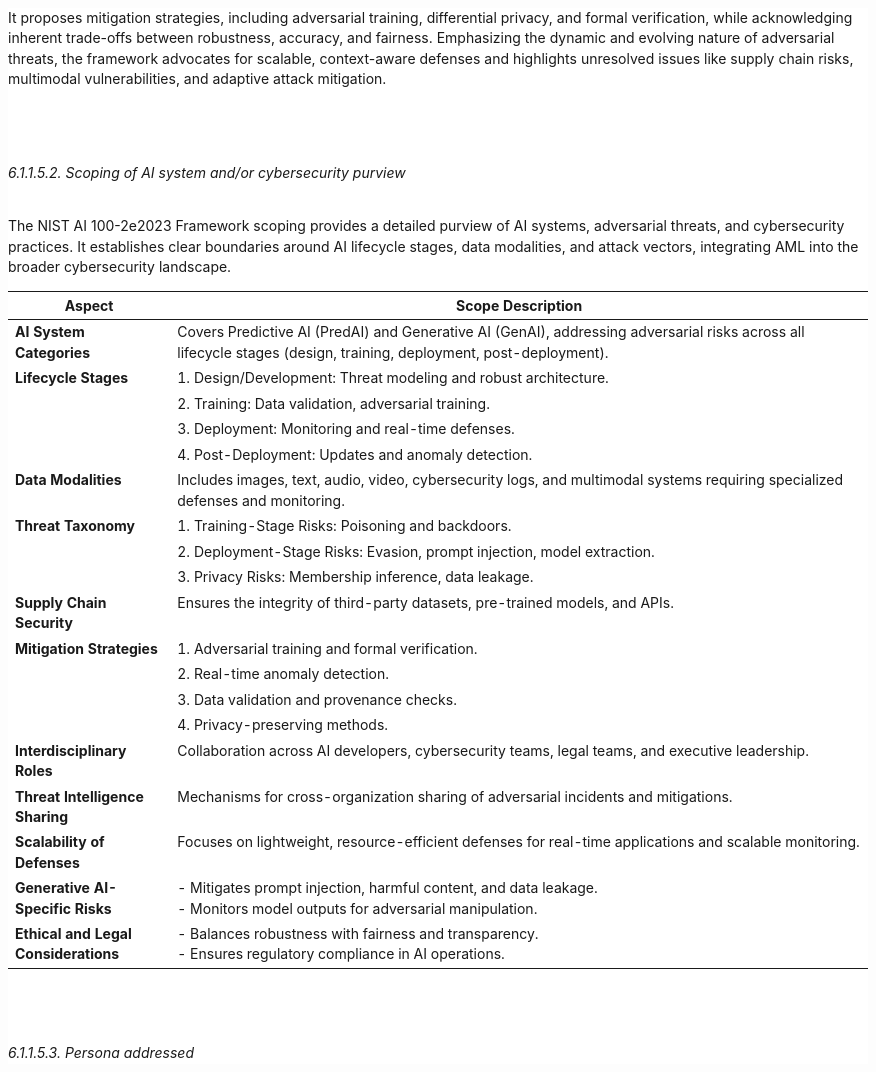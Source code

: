 It proposes mitigation strategies, including adversarial training, differential privacy, and formal verification, while acknowledging inherent trade-offs between robustness, accuracy, and fairness. Emphasizing the dynamic and evolving nature of adversarial threats, the framework advocates for scalable, context-aware defenses and highlights unresolved issues like supply chain risks, multimodal vulnerabilities, and adaptive attack mitigation. 

<br><br>

###### 6.1.1.5.2. Scoping of AI system and/or cybersecurity purview

The NIST AI 100-2e2023 Framework scoping provides a detailed purview of AI systems, adversarial threats, and cybersecurity practices. It establishes clear boundaries around AI lifecycle stages, data modalities, and attack vectors, integrating AML into the broader cybersecurity landscape. 

| **Aspect** | **Scope Description**  |
|------------|------------------------|
| **AI System Categories**       | Covers Predictive AI (PredAI) and Generative AI (GenAI), addressing adversarial risks across all lifecycle stages (design, training, deployment, post-deployment). |
| **Lifecycle Stages**           | 1. Design/Development: Threat modeling and robust architecture. |
|  | 2. Training: Data validation, adversarial training. |
|  | 3. Deployment: Monitoring and real-time defenses. |
|  | 4. Post-Deployment: Updates and anomaly detection. |
| **Data Modalities**            | Includes images, text, audio, video, cybersecurity logs, and multimodal systems requiring specialized defenses and monitoring.                                     |
| **Threat Taxonomy**            | 1. Training-Stage Risks: Poisoning and backdoors. |
|  | 2. Deployment-Stage Risks: Evasion, prompt injection, model extraction. |
|  | 3. Privacy Risks: Membership inference, data leakage. |
| **Supply Chain Security**      | Ensures the integrity of third-party datasets, pre-trained models, and APIs.                                                                                     |
| **Mitigation Strategies**      | 1. Adversarial training and formal verification. |
|  | 2. Real-time anomaly detection. |
|  | 3. Data validation and provenance checks. |
|  | 4. Privacy-preserving methods. |
| **Interdisciplinary Roles**    | Collaboration across AI developers, cybersecurity teams, legal teams, and executive leadership.                                                                 |
| **Threat Intelligence Sharing**| Mechanisms for cross-organization sharing of adversarial incidents and mitigations.                                                                              |
| **Scalability of Defenses**    | Focuses on lightweight, resource-efficient defenses for real-time applications and scalable monitoring.                                                           |
| **Generative AI-Specific Risks**| - Mitigates prompt injection, harmful content, and data leakage. <br> - Monitors model outputs for adversarial manipulation.                                      |
| **Ethical and Legal Considerations** | - Balances robustness with fairness and transparency. <br> - Ensures regulatory compliance in AI operations.                                                  |

<br><br>

###### 6.1.1.5.3. Persona addressed
